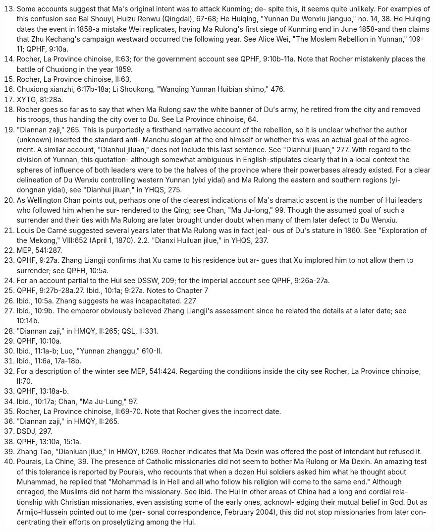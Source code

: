 13. Some accounts suggest that Ma's original intent was to attack Kunming; de- spite this, it seems quite unlikely. For examples of this confusion see Bai Shouyi, Huizu Renwu (Qingdai), 67-68; He Huiqing, "Yunnan Du Wenxiu jianguo," no. 14, 38. He Huiqing dates the event in 1858-a mistake Wei replicates, having Ma Rulong's first siege of Kunming end in June 1858-and then claims that Zhu Kechang's campaign westward occurred the following year. See Alice Wei, "The Moslem Rebellion in Yunnan," 109-11; QPHF, 9:10a. 
14. Rocher, La Province chinoise, II:63; for the government account see QPHF, 9:10b-11a. Note that Rocher mistakenly places the battle of Chuxiong in the year 1859. 
15. Rocher, La Province chinoise, II:63. 
16. Chuxiong xianzhi, 6:17b-18a; Li Shoukong, "Wanqing Yunnan Huibian shimo," 476. 
17. XYTG, 81:28a. 
18. Rocher goes so far as to say that when Ma Rulong saw the white banner of Du's army, he retired from the city and removed his troops, thus handing the city over to Du. See La Province chinoise, 64. 
19. "Diannan zaji," 265. This is purportedly a firsthand narrative account of the rebellion, so it is unclear whether the author (unknown) inserted the standard anti- Manchu slogan at the end himself or whether this was an actual goal of the agree- ment. A similar account, "Dianhui jiluan," does not include this last sentence. See "Dianhui jiluan," 277. With regard to the division of Yunnan, this quotation- although somewhat ambiguous in English-stipulates clearly that in a local context the spheres of influence of both leaders were to be the halves of the province where their powerbases already existed. For a clear delineation of Du Wenxiu controlling western Yunnan (yixi yidai) and Ma Rulong the eastern and southern regions (yi- dongnan yidai), see "Dianhui jiluan," in YHQS, 275. 
20. As Wellington Chan points out, perhaps one of the clearest indications of Ma's dramatic ascent is the number of Hui leaders who followed him when he sur- rendered to the Qing; see Chan, "Ma Ju-long," 99. Though the assumed goal of such a surrender and their ties with Ma Rulong are later brought under doubt when many of them later defect to Du Wenxiu. 
21. Louis De Carné suggested several years later that Ma Rulong was in fact jeal- ous of Du's stature in 1860. See "Exploration of the Mekong," VIII:652 (April 1, 1870). 
2.2. "Dianxi Huiluan jilue," in YHQS, 237. 
23. MEP, 541:287. 
24. QPHF, 9:27a. Zhang Liangji confirms that Xu came to his residence but ar- gues that Xu implored him to not allow them to surrender; see QPFH, 10:5a. 
25. For an account partial to the Hui see DSSW, 209; for the imperial account see QPHF, 9:26a-27a. 
26. QPHF, 9:27b-28a.27. Ibid., 10:1a; 9:27a. 
Notes to Chapter 7 
28. Ibid., 10:5a. Zhang suggests he was incapacitated. 
227 
29. Ibid., 10:9b. The emperor obviously believed Zhang Liangji's assessment since he related the details at a later date; see 10:14b. 
30. "Diannan zaji," in HMQY, II:265; QSL, II:331. 
31. QPHF, 10:10a. 
32. Ibid., 11:1a-b; Luo, "Yunnan zhanggu," 610-II. 
33. Ibid., 11:6a, 17a-18b. 
34. For a description of the winter see MEP, 541:424. Regarding the conditions inside the city see Rocher, La Province chinoise, II:70. 
35. QPHF, 13:18a-b. 
36. Ibid., 10:17a; Chan, "Ma Ju-Lung," 97. 
37. Rocher, La Province chinoise, II:69-70. Note that Rocher gives the incorrect date. 
38. "Diannan zaji," in HMQY, II:265. 
39. DSDJ, 297. 
40. QPHF, 13:10а, 15:1а. 
41. Zhang Tao, "Dianluan jilue," in HMQY, I:269. Rocher indicates that Ma Dexin was offered the post of intendant but refused it. 
42. Pourais, La Chine, 39. The presence of Catholic missionaries did not seem to bother Ma Rulong or Ma Dexin. An amazing test of this tolerance is reported by Pourais, who recounts that when a dozen Hui soldiers asked him what he thought about Muhammad, he replied that "Mohammad is in Hell and all who follow his religion will come to the same end." Although enraged, the Muslims did not harm the missionary. See ibid. The Hui in other areas of China had a long and cordial rela- tionship with Christian missionaries, even assisting some of the early ones, acknowl- edging their mutual belief in God. But as Armijo-Hussein pointed out to me (per- sonal correspondence, February 2004), this did not stop missionaries from later con- centrating their efforts on proselytizing among the Hui. 